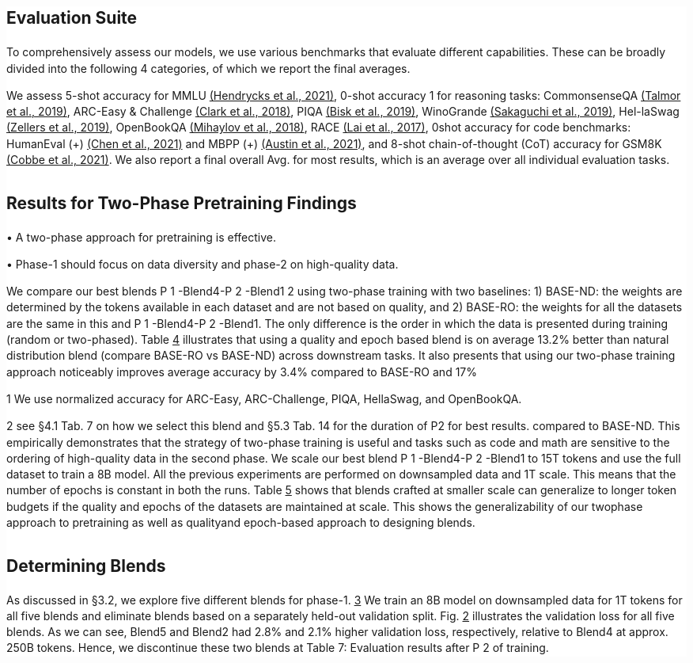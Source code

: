 
## Evaluation Suite

To comprehensively assess our models, we use various benchmarks that evaluate different capabilities. These can be broadly divided into the following 4 categories, of which we report the final averages.

We assess 5-shot accuracy for MMLU [(Hendrycks et al., 2021)](#b19), 0-shot accuracy 1 for reasoning tasks: CommonsenseQA [(Talmor et al., 2019)](#b50), ARC-Easy & Challenge [(Clark et al., 2018)](#b7), PIQA [(Bisk et al., 2019)](#b3), WinoGrande [(Sakaguchi et al., 2019)](#b40), Hel-laSwag [(Zellers et al., 2019)](#b59), OpenBookQA [(Mihaylov et al., 2018)](#b30), RACE [(Lai et al., 2017)](#b21), 0shot accuracy for code benchmarks: HumanEval (+) [(Chen et al., 2021)](#b6) and MBPP (+) [(Austin et al., 2021)](#b1), and 8-shot chain-of-thought (CoT) accuracy for GSM8K [(Cobbe et al., 2021)](#b8). We also report a final overall Avg. for most results, which is an average over all individual evaluation tasks.


## Results for Two-Phase Pretraining Findings

• A two-phase approach for pretraining is effective.

• Phase-1 should focus on data diversity and phase-2 on high-quality data.

We compare our best blends P 1 -Blend4-P 2 -Blend1 2 using two-phase training with two baselines: 1) BASE-ND: the weights are determined by the tokens available in each dataset and are not based on quality, and 2) BASE-RO: the weights for all the datasets are the same in this and P 1 -Blend4-P 2 -Blend1. The only difference is the order in which the data is presented during training (random or two-phased). Table [4](#tab_4) illustrates that using a quality and epoch based blend is on average 13.2% better than natural distribution blend (compare BASE-RO vs BASE-ND) across downstream tasks. It also presents that using our two-phase training approach noticeably improves average accuracy by 3.4% compared to BASE-RO and 17%

1 We use normalized accuracy for ARC-Easy, ARC-Challenge, PIQA, HellaSwag, and OpenBookQA.

2 see §4.1 Tab. 7 on how we select this blend and §5.3 Tab. 14 for the duration of P2 for best results.  compared to BASE-ND. This empirically demonstrates that the strategy of two-phase training is useful and tasks such as code and math are sensitive to the ordering of high-quality data in the second phase. We scale our best blend P 1 -Blend4-P 2 -Blend1 to 15T tokens and use the full dataset to train a 8B model. All the previous experiments are performed on downsampled data and 1T scale. This means that the number of epochs is constant in both the runs. Table [5](#tab_5) shows that blends crafted at smaller scale can generalize to longer token budgets if the quality and epochs of the datasets are maintained at scale. This shows the generalizability of our twophase approach to pretraining as well as qualityand epoch-based approach to designing blends.


## Determining Blends

As discussed in §3.2, we explore five different blends for phase-1. [3](#foot_0) We train an 8B model on downsampled data for 1T tokens for all five blends and eliminate blends based on a separately held-out validation split. Fig. [2](#fig_1) illustrates the validation loss for all five blends. As we can see, Blend5 and Blend2 had 2.8% and 2.1% higher validation loss, respectively, relative to Blend4 at approx. 250B tokens. Hence, we discontinue these two blends at Table 7: Evaluation results after P 2 of training.
